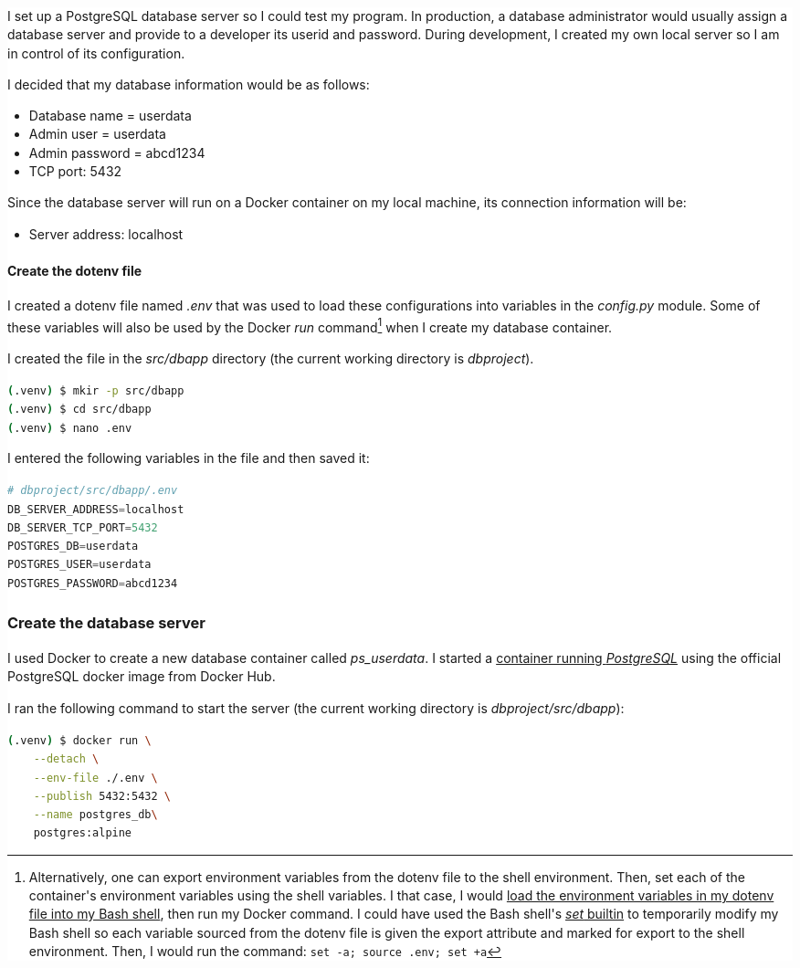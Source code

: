 I set up a PostgreSQL database server so I could test my program. In production, a database administrator would usually assign a database server and provide to a developer its userid and password. During development, I created my own local server so I am in control of its configuration.

I decided that my database information would be as follows:

* Database name = userdata
* Admin user = userdata
* Admin password = abcd1234
* TCP port: 5432

Since the database server will run on a Docker container on my local machine, its connection information will be:

* Server address: localhost

#### Create the dotenv file

I created a dotenv file named *.env* that was used to load these configurations into variables in the *config.py* module. Some of these variables will also be used by the Docker *run* command[^3] when I create my database container.

[^3]: Alternatively, one can export environment variables from the dotenv file to the shell environment. Then, set each of the container's environment variables using the shell variables. I that case, I would [load the environment variables in my dotenv file into my Bash shell](https://andrew.red/posts/how-to-load-dotenv-file-from-shell), then run my Docker command. I could have used the Bash shell's [*set* builtin](https://www.gnu.org/software/bash/manual/html_node/The-Set-Builtin.html) to temporarily modify my Bash shell so each variable sourced from the dotenv file is given the export attribute and marked for export to the shell environment. Then, I would run the command: `set -a; source .env; set +a`

I created the file in the *src/dbapp* directory (the current working directory is *dbproject*). 

```bash
(.venv) $ mkir -p src/dbapp
(.venv) $ cd src/dbapp
(.venv) $ nano .env 
```

I entered the following variables in the file and then saved it:

```python
# dbproject/src/dbapp/.env
DB_SERVER_ADDRESS=localhost
DB_SERVER_TCP_PORT=5432
POSTGRES_DB=userdata
POSTGRES_USER=userdata
POSTGRES_PASSWORD=abcd1234
```




### Create the database server

I used Docker to create a new database container called *ps_userdata*. I started a [container running *PostgreSQL*]({filename}/articles/018-postgresql-docker/postgresql-docker.md) using the official PostgreSQL docker image from Docker Hub.

I ran the following command to start the server (the current working directory is *dbproject/src/dbapp*):

```bash
(.venv) $ docker run \
    --detach \
    --env-file ./.env \
    --publish 5432:5432 \
    --name postgres_db\
    postgres:alpine
```


[^1]: See also the following blog posts: *[Packaging a python library](https://blog.ionelmc.ro/2014/05/25/python-packaging/#the-structure)*, and *[Testing & Packaging](https://hynek.me/articles/testing-packaging/)*
[^5]: From StackOverflow [answer #49643793](https://stackoverflow.com/questions/49643793/what-is-the-best-method-for-setting-up-a-config-file-in-python): "What is the best method for setting up a config file in Python?"